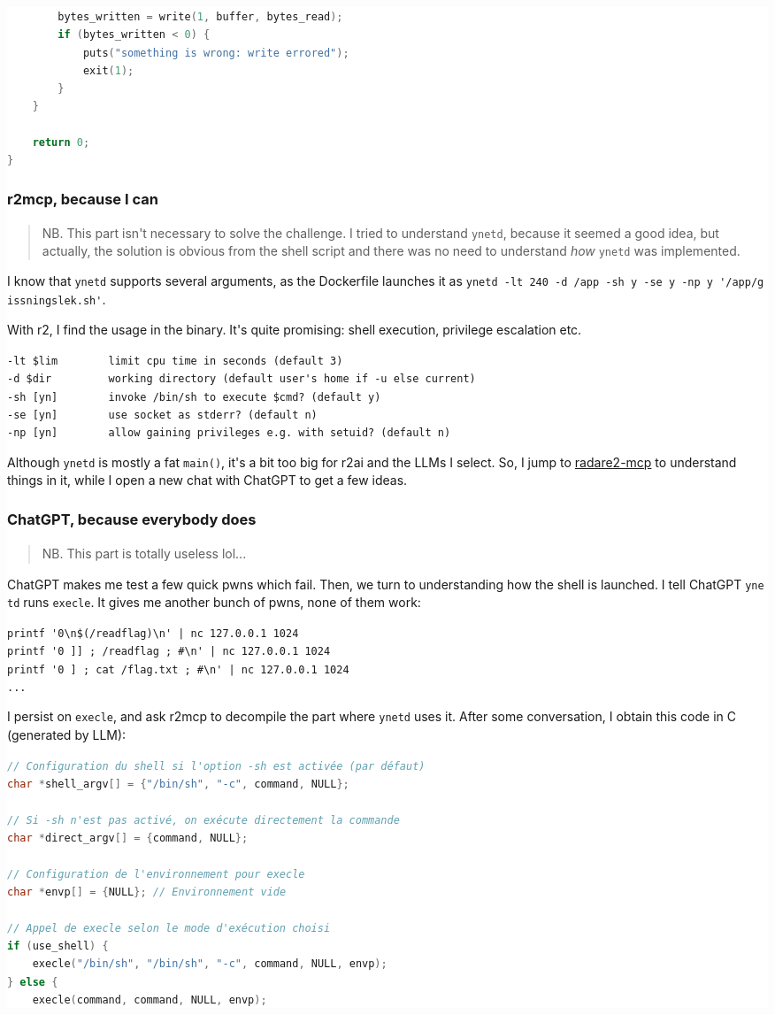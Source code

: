 ```c
        bytes_written = write(1, buffer, bytes_read);
        if (bytes_written < 0) {
            puts("something is wrong: write errored");
            exit(1);
        }
    }
    
    return 0;
}
```

### r2mcp, because I can

> NB. This part isn't necessary to solve the challenge. I tried to understand `ynetd`, because it seemed a good idea, but actually, the solution is obvious from the shell script and there was no need to understand *how* `ynetd` was implemented.

I know that `ynetd` supports several arguments, as the Dockerfile launches it as `ynetd -lt 240 -d /app -sh y -se y -np y '/app/gissningslek.sh'`.

With r2, I find the usage in the binary. It's quite promising: shell execution, privilege escalation etc.

```
-lt $lim        limit cpu time in seconds (default 3)
-d $dir         working directory (default user's home if -u else current)
-sh [yn]        invoke /bin/sh to execute $cmd? (default y)
-se [yn]        use socket as stderr? (default n)
-np [yn]        allow gaining privileges e.g. with setuid? (default n)
```

Although `ynetd` is mostly a fat `main()`, it's a bit too big for r2ai and the LLMs I select. So, I jump to [radare2-mcp](https://github.com/radareorg/radare2-mcp) to understand things in it, while I open a new chat with ChatGPT to get a few ideas.

### ChatGPT, because everybody does

> NB. This part is totally useless lol... 

ChatGPT makes me test a few quick pwns which fail. Then, we turn to understanding how the shell is launched. I tell ChatGPT `ynetd` runs `execle`. It gives me another bunch of pwns, none of them work:

```
printf '0\n$(/readflag)\n' | nc 127.0.0.1 1024
printf '0 ]] ; /readflag ; #\n' | nc 127.0.0.1 1024
printf '0 ] ; cat /flag.txt ; #\n' | nc 127.0.0.1 1024
...
```

I persist on `execle`, and ask r2mcp to decompile the part where `ynetd` uses it. After some conversation, I obtain this code in C (generated by LLM):

```c
// Configuration du shell si l'option -sh est activée (par défaut)
char *shell_argv[] = {"/bin/sh", "-c", command, NULL};

// Si -sh n'est pas activé, on exécute directement la commande
char *direct_argv[] = {command, NULL};

// Configuration de l'environnement pour execle
char *envp[] = {NULL}; // Environnement vide

// Appel de execle selon le mode d'exécution choisi
if (use_shell) {
    execle("/bin/sh", "/bin/sh", "-c", command, NULL, envp); 
} else {
    execle(command, command, NULL, envp);
```
